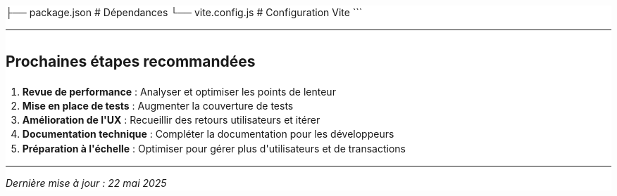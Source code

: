 ├── package.json         # Dépendances
└── vite.config.js       # Configuration Vite
\`\`\`

---

## Prochaines étapes recommandées

1. **Revue de performance** : Analyser et optimiser les points de lenteur
2. **Mise en place de tests** : Augmenter la couverture de tests
3. **Amélioration de l'UX** : Recueillir des retours utilisateurs et itérer
4. **Documentation technique** : Compléter la documentation pour les développeurs
5. **Préparation à l'échelle** : Optimiser pour gérer plus d'utilisateurs et de transactions

---

*Dernière mise à jour : 22 mai 2025*
